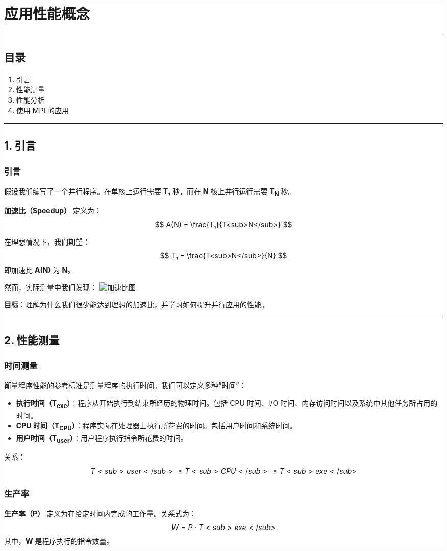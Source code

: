 # 应用性能概念

---

## 目录
1. 引言
2. 性能测量
3. 性能分析
4. 使用 MPI 的应用

---

## 1. 引言

### 引言

假设我们编写了一个并行程序。在单核上运行需要 **T₁** 秒，而在 **N** 核上并行运行需要 **T<sub>N</sub>** 秒。

**加速比（Speedup）** 定义为：
$$ A(N) = \frac{T₁}{T<sub>N</sub>} $$

在理想情况下，我们期望：
$$ T₁ = \frac{T<sub>N</sub>}{N} $$
即加速比 **A(N)** 为 **N**。

然而，实际测量中我们发现：
![加速比图](https://via.placeholder.com/400x200?text=加速比图)

**目标**：理解为什么我们很少能达到理想的加速比，并学习如何提升并行应用的性能。

---

## 2. 性能测量

### 时间测量

衡量程序性能的参考标准是测量程序的执行时间。我们可以定义多种“时间”：

- **执行时间（T<sub>exe</sub>）**：程序从开始执行到结束所经历的物理时间。包括 CPU 时间、I/O 时间、内存访问时间以及系统中其他任务所占用的时间。
- **CPU 时间（T<sub>CPU</sub>）**：程序实际在处理器上执行所花费的时间。包括用户时间和系统时间。
- **用户时间（T<sub>user</sub>）**：用户程序执行指令所花费的时间。

关系：
$$ T<sub>user</sub> \leq T<sub>CPU</sub> \leq T<sub>exe</sub> $$

### 生产率

**生产率（P）** 定义为在给定时间内完成的工作量。关系式为：
$$ W = P \cdot T<sub>exe</sub> $$
其中，**W** 是程序执行的指令数量。

